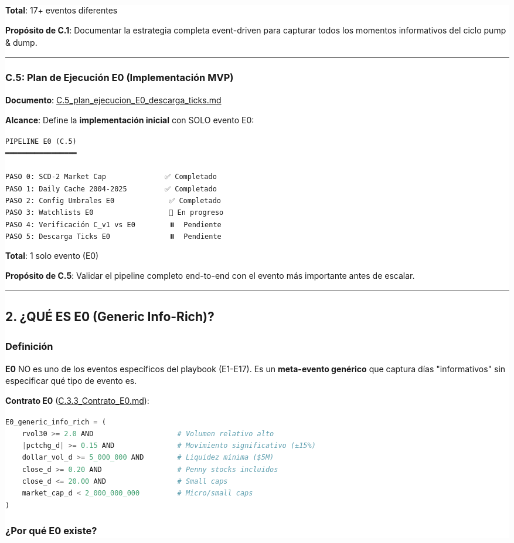```
```

**Total**: 17+ eventos diferentes

**Propósito de C.1**: Documentar la estrategia completa event-driven para capturar todos los momentos informativos del ciclo pump & dump.

---

### C.5: Plan de Ejecución E0 (Implementación MVP)

**Documento**: [C.5_plan_ejecucion_E0_descarga_ticks.md](C.5_plan_ejecucion_E0_descarga_ticks.md)

**Alcance**: Define la **implementación inicial** con SOLO evento E0:

```
PIPELINE E0 (C.5)
═════════════════

PASO 0: SCD-2 Market Cap              ✅ Completado
PASO 1: Daily Cache 2004-2025         ✅ Completado
PASO 2: Config Umbrales E0             ✅ Completado
PASO 3: Watchlists E0                  🔄 En progreso
PASO 4: Verificación C_v1 vs E0        ⏸️  Pendiente
PASO 5: Descarga Ticks E0              ⏸️  Pendiente
```

**Total**: 1 solo evento (E0)

**Propósito de C.5**: Validar el pipeline completo end-to-end con el evento más importante antes de escalar.

---

## 2. ¿QUÉ ES E0 (Generic Info-Rich)?

### Definición

**E0** NO es uno de los eventos específicos del playbook (E1-E17). Es un **meta-evento genérico** que captura días "informativos" sin especificar qué tipo de evento es.

**Contrato E0** ([C.3.3_Contrato_E0.md](C.3.3_Contrato_E0.md)):

```python
E0_generic_info_rich = (
    rvol30 >= 2.0 AND                    # Volumen relativo alto
    |pctchg_d| >= 0.15 AND               # Movimiento significativo (±15%)
    dollar_vol_d >= 5_000_000 AND        # Liquidez mínima ($5M)
    close_d >= 0.20 AND                  # Penny stocks incluidos
    close_d <= 20.00 AND                 # Small caps
    market_cap_d < 2_000_000_000         # Micro/small caps
)
```

### ¿Por qué E0 existe?

